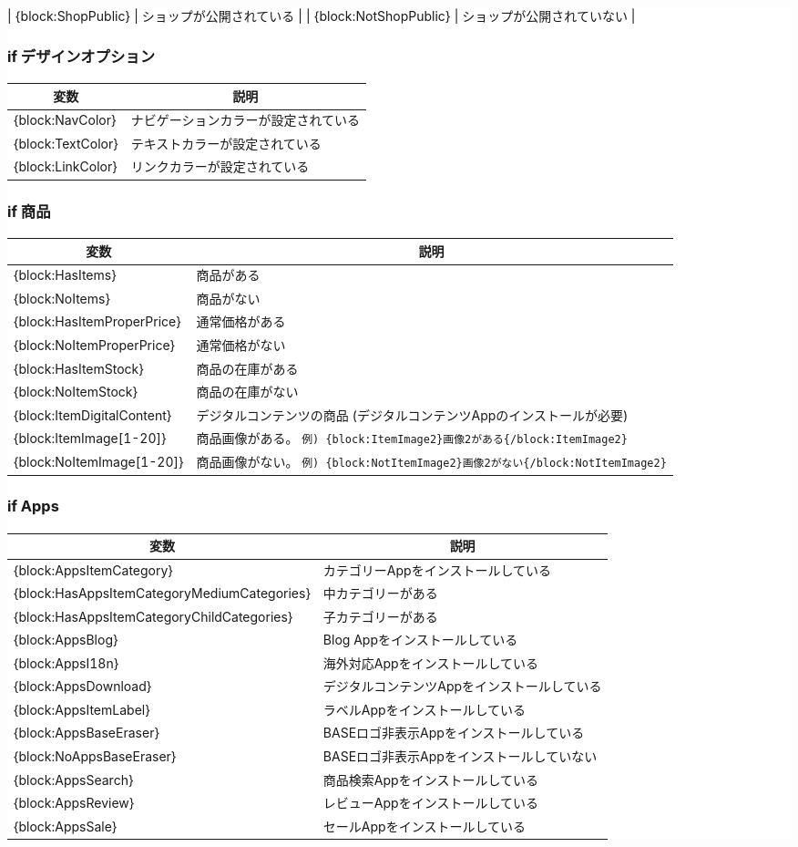 | {block:ShopPublic} | ショップが公開されている |
| {block:NotShopPublic} | ショップが公開されていない |

### if デザインオプション

| 変数 | 説明 |
|-----|-----|
| {block:NavColor} | ナビゲーションカラーが設定されている |
| {block:TextColor} | テキストカラーが設定されている |
| {block:LinkColor} | リンクカラーが設定されている |

### if 商品

| 変数 | 説明 |
|-----|-----|
| {block:HasItems} | 商品がある |
| {block:NoItems} | 商品がない |
| {block:HasItemProperPrice} | 通常価格がある |
| {block:NoItemProperPrice} | 通常価格がない |
| {block:HasItemStock} | 商品の在庫がある |
| {block:NoItemStock} | 商品の在庫がない |
| {block:ItemDigitalContent} | デジタルコンテンツの商品 (デジタルコンテンツAppのインストールが必要) |
| {block:ItemImage[1-20]} | 商品画像がある。 `例) {block:ItemImage2}画像2がある{/block:ItemImage2}` |
| {block:NoItemImage[1-20]} | 商品画像がない。 `例) {block:NotItemImage2}画像2がない{/block:NotItemImage2}` |

### if Apps

| 変数 | 説明 |
|-----|-----|
| {block:AppsItemCategory} | カテゴリーAppをインストールしている |
| {block:HasAppsItemCategoryMediumCategories} | 中カテゴリーがある |
| {block:HasAppsItemCategoryChildCategories} | 子カテゴリーがある |
| {block:AppsBlog} | Blog Appをインストールしている |
| {block:AppsI18n} | 海外対応Appをインストールしている |
| {block:AppsDownload} | デジタルコンテンツAppをインストールしている |
| {block:AppsItemLabel} | ラベルAppをインストールしている |
| {block:AppsBaseEraser} | BASEロゴ非表示Appをインストールしている |
| {block:NoAppsBaseEraser} | BASEロゴ非表示Appをインストールしていない |
| {block:AppsSearch} | 商品検索Appをインストールしている |
| {block:AppsReview} | レビューAppをインストールしている |
| {block:AppsSale} | セールAppをインストールしている |
